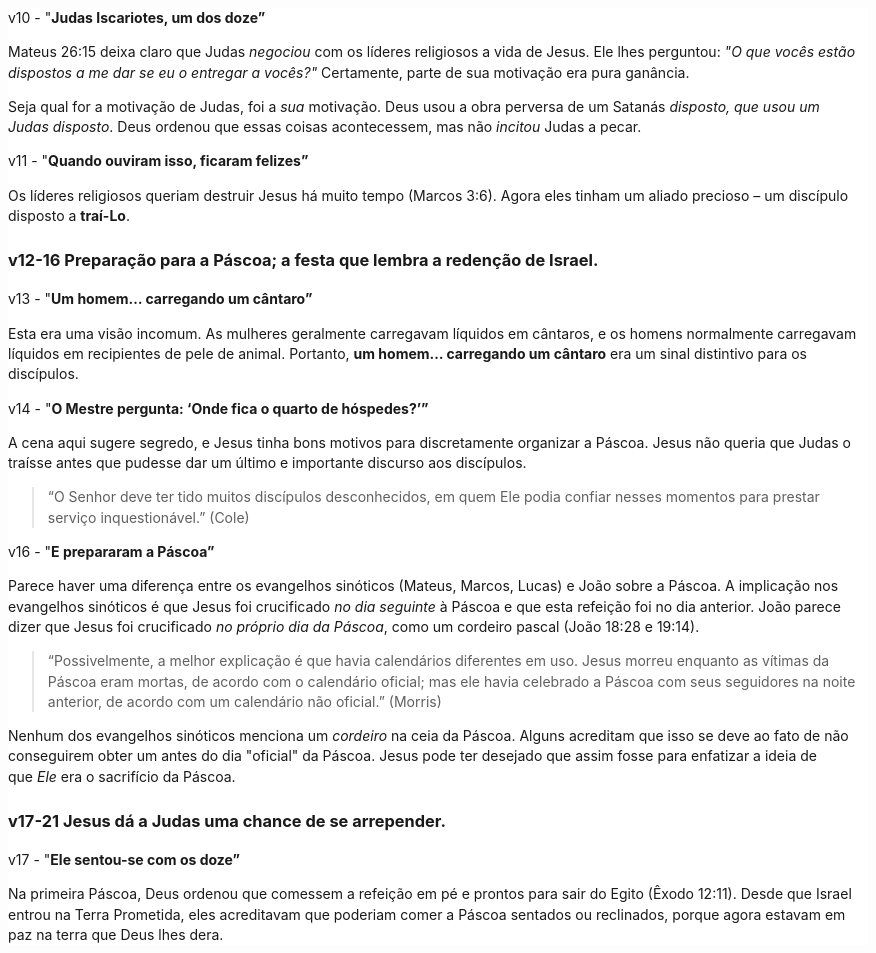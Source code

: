 v10 - "**Judas Iscariotes, um dos doze”**

Mateus 26:15 deixa claro que Judas *negociou* com os líderes religiosos a vida de Jesus. Ele lhes perguntou: *"O que vocês estão dispostos a me dar se eu o entregar a vocês?"* Certamente, parte de sua motivação era pura ganância.

Seja qual for a motivação de Judas, foi a *sua* motivação. Deus usou a obra perversa de um Satanás *disposto, que usou um Judas disposto*. Deus ordenou que essas coisas acontecessem, mas não *incitou* Judas a pecar.

v11 - "**Quando ouviram isso, ficaram felizes”**

Os líderes religiosos queriam destruir Jesus há muito tempo (Marcos 3:6). Agora eles tinham um aliado precioso – um discípulo disposto a **traí-Lo**.

### **v12-16 Preparação para a Páscoa; a festa que lembra a redenção de Israel.**

v13 - "**Um homem… carregando um cântaro”**

Esta era uma visão incomum. As mulheres geralmente carregavam líquidos em cântaros, e os homens normalmente carregavam líquidos em recipientes de pele de animal. Portanto, **um homem… carregando um cântaro** era um sinal distintivo para os discípulos.

v14 - "**O Mestre pergunta: ‘Onde fica o quarto de hóspedes?’”**

A cena aqui sugere segredo, e Jesus tinha bons motivos para discretamente organizar a Páscoa. Jesus não queria que Judas o traísse antes que pudesse dar um último e importante discurso aos discípulos.

> “O Senhor deve ter tido muitos discípulos desconhecidos, em quem Ele podia confiar nesses momentos para prestar serviço inquestionável.” (Cole)
> 

v16 - "**E prepararam a Páscoa”**

Parece haver uma diferença entre os evangelhos sinóticos (Mateus, Marcos, Lucas) e João sobre a Páscoa. A implicação nos evangelhos sinóticos é que Jesus foi crucificado *no dia seguinte* à Páscoa e que esta refeição foi no dia anterior. João parece dizer que Jesus foi crucificado *no próprio dia da Páscoa*, como um cordeiro pascal (João 18:28 e 19:14).

> “Possivelmente, a melhor explicação é que havia calendários diferentes em uso. Jesus morreu enquanto as vítimas da Páscoa eram mortas, de acordo com o calendário oficial; mas ele havia celebrado a Páscoa com seus seguidores na noite anterior, de acordo com um calendário não oficial.” (Morris)
> 

Nenhum dos evangelhos sinóticos menciona um *cordeiro* na ceia da Páscoa. Alguns acreditam que isso se deve ao fato de não conseguirem obter um antes do dia "oficial" da Páscoa. Jesus pode ter desejado que assim fosse para enfatizar a ideia de que *Ele* era o sacrifício da Páscoa.

### **v17-21 Jesus dá a Judas uma chance de se arrepender.**

v17 - "**Ele sentou-se com os doze”**

Na primeira Páscoa, Deus ordenou que comessem a refeição em pé e prontos para sair do Egito (Êxodo 12:11). Desde que Israel entrou na Terra Prometida, eles acreditavam que poderiam comer a Páscoa sentados ou reclinados, porque agora estavam em paz na terra que Deus lhes dera.
